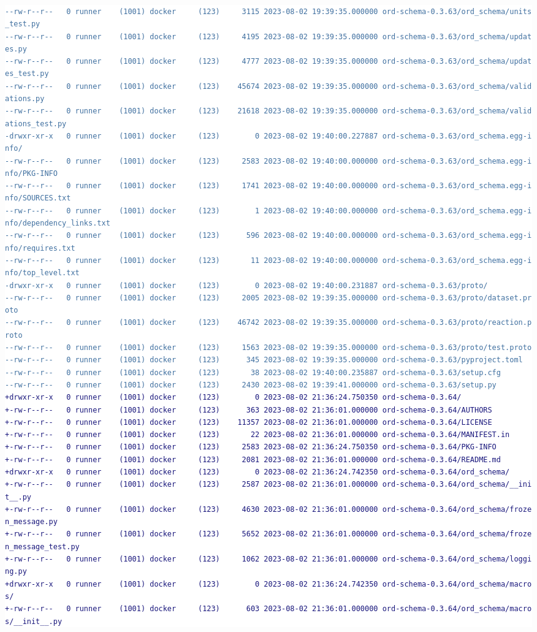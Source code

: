 ```diff
--rw-r--r--   0 runner    (1001) docker     (123)     3115 2023-08-02 19:39:35.000000 ord-schema-0.3.63/ord_schema/units_test.py
--rw-r--r--   0 runner    (1001) docker     (123)     4195 2023-08-02 19:39:35.000000 ord-schema-0.3.63/ord_schema/updates.py
--rw-r--r--   0 runner    (1001) docker     (123)     4777 2023-08-02 19:39:35.000000 ord-schema-0.3.63/ord_schema/updates_test.py
--rw-r--r--   0 runner    (1001) docker     (123)    45674 2023-08-02 19:39:35.000000 ord-schema-0.3.63/ord_schema/validations.py
--rw-r--r--   0 runner    (1001) docker     (123)    21618 2023-08-02 19:39:35.000000 ord-schema-0.3.63/ord_schema/validations_test.py
-drwxr-xr-x   0 runner    (1001) docker     (123)        0 2023-08-02 19:40:00.227887 ord-schema-0.3.63/ord_schema.egg-info/
--rw-r--r--   0 runner    (1001) docker     (123)     2583 2023-08-02 19:40:00.000000 ord-schema-0.3.63/ord_schema.egg-info/PKG-INFO
--rw-r--r--   0 runner    (1001) docker     (123)     1741 2023-08-02 19:40:00.000000 ord-schema-0.3.63/ord_schema.egg-info/SOURCES.txt
--rw-r--r--   0 runner    (1001) docker     (123)        1 2023-08-02 19:40:00.000000 ord-schema-0.3.63/ord_schema.egg-info/dependency_links.txt
--rw-r--r--   0 runner    (1001) docker     (123)      596 2023-08-02 19:40:00.000000 ord-schema-0.3.63/ord_schema.egg-info/requires.txt
--rw-r--r--   0 runner    (1001) docker     (123)       11 2023-08-02 19:40:00.000000 ord-schema-0.3.63/ord_schema.egg-info/top_level.txt
-drwxr-xr-x   0 runner    (1001) docker     (123)        0 2023-08-02 19:40:00.231887 ord-schema-0.3.63/proto/
--rw-r--r--   0 runner    (1001) docker     (123)     2005 2023-08-02 19:39:35.000000 ord-schema-0.3.63/proto/dataset.proto
--rw-r--r--   0 runner    (1001) docker     (123)    46742 2023-08-02 19:39:35.000000 ord-schema-0.3.63/proto/reaction.proto
--rw-r--r--   0 runner    (1001) docker     (123)     1563 2023-08-02 19:39:35.000000 ord-schema-0.3.63/proto/test.proto
--rw-r--r--   0 runner    (1001) docker     (123)      345 2023-08-02 19:39:35.000000 ord-schema-0.3.63/pyproject.toml
--rw-r--r--   0 runner    (1001) docker     (123)       38 2023-08-02 19:40:00.235887 ord-schema-0.3.63/setup.cfg
--rw-r--r--   0 runner    (1001) docker     (123)     2430 2023-08-02 19:39:41.000000 ord-schema-0.3.63/setup.py
+drwxr-xr-x   0 runner    (1001) docker     (123)        0 2023-08-02 21:36:24.750350 ord-schema-0.3.64/
+-rw-r--r--   0 runner    (1001) docker     (123)      363 2023-08-02 21:36:01.000000 ord-schema-0.3.64/AUTHORS
+-rw-r--r--   0 runner    (1001) docker     (123)    11357 2023-08-02 21:36:01.000000 ord-schema-0.3.64/LICENSE
+-rw-r--r--   0 runner    (1001) docker     (123)       22 2023-08-02 21:36:01.000000 ord-schema-0.3.64/MANIFEST.in
+-rw-r--r--   0 runner    (1001) docker     (123)     2583 2023-08-02 21:36:24.750350 ord-schema-0.3.64/PKG-INFO
+-rw-r--r--   0 runner    (1001) docker     (123)     2081 2023-08-02 21:36:01.000000 ord-schema-0.3.64/README.md
+drwxr-xr-x   0 runner    (1001) docker     (123)        0 2023-08-02 21:36:24.742350 ord-schema-0.3.64/ord_schema/
+-rw-r--r--   0 runner    (1001) docker     (123)     2587 2023-08-02 21:36:01.000000 ord-schema-0.3.64/ord_schema/__init__.py
+-rw-r--r--   0 runner    (1001) docker     (123)     4630 2023-08-02 21:36:01.000000 ord-schema-0.3.64/ord_schema/frozen_message.py
+-rw-r--r--   0 runner    (1001) docker     (123)     5652 2023-08-02 21:36:01.000000 ord-schema-0.3.64/ord_schema/frozen_message_test.py
+-rw-r--r--   0 runner    (1001) docker     (123)     1062 2023-08-02 21:36:01.000000 ord-schema-0.3.64/ord_schema/logging.py
+drwxr-xr-x   0 runner    (1001) docker     (123)        0 2023-08-02 21:36:24.742350 ord-schema-0.3.64/ord_schema/macros/
+-rw-r--r--   0 runner    (1001) docker     (123)      603 2023-08-02 21:36:01.000000 ord-schema-0.3.64/ord_schema/macros/__init__.py
```